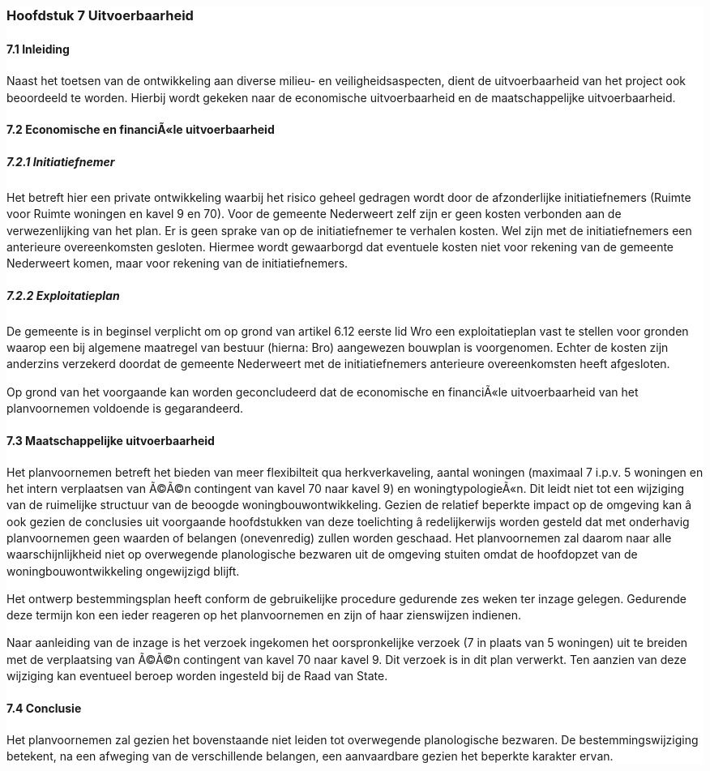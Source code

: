### Hoofdstuk 7 Uitvoerbaarheid

#### 7\.1 Inleiding

Naast het toetsen van de ontwikkeling aan diverse milieu\- en veiligheidsaspecten, dient de uitvoerbaarheid van het project ook beoordeeld te worden. Hierbij wordt gekeken naar de economische uitvoerbaarheid en de maatschappelijke uitvoerbaarheid.

#### 7\.2 Economische en financiÃ«le uitvoerbaarheid

##### 7\.2\.1 Initiatiefnemer

Het betreft hier een private ontwikkeling waarbij het risico geheel gedragen wordt door de afzonderlijke initiatiefnemers (Ruimte voor Ruimte woningen en kavel 9 en 70\). Voor de gemeente Nederweert zelf zijn er geen kosten verbonden aan de verwezenlijking van het plan. Er is geen sprake van op de initiatiefnemer te verhalen kosten. Wel zijn met de initiatiefnemers een anterieure overeenkomsten gesloten. Hiermee wordt gewaarborgd dat eventuele kosten niet voor rekening van de gemeente Nederweert komen, maar voor rekening van de initiatiefnemers.

##### 7\.2\.2 Exploitatieplan

De gemeente is in beginsel verplicht om op grond van artikel 6\.12 eerste lid Wro een exploitatieplan vast te stellen voor gronden waarop een bij algemene maatregel van bestuur (hierna: Bro) aangewezen bouwplan is voorgenomen. Echter de kosten zijn anderzins verzekerd doordat de gemeente Nederweert met de initiatiefnemers anterieure overeenkomsten heeft afgesloten.

Op grond van het voorgaande kan worden geconcludeerd dat de economische en financiÃ«le uitvoerbaarheid van het planvoornemen voldoende is gegarandeerd.

#### 7\.3 Maatschappelijke uitvoerbaarheid

Het planvoornemen betreft het bieden van meer flexibilteit qua herkverkaveling, aantal woningen (maximaal 7 i.p.v. 5 woningen en het intern verplaatsen van Ã©Ã©n contingent van kavel 70 naar kavel 9\) en woningtypologieÃ«n. Dit leidt niet tot een wijziging van de ruimelijke structuur van de beoogde woningbouwontwikkeling. Gezien de relatief beperkte impact op de omgeving kan â ook gezien de conclusies uit voorgaande hoofdstukken van deze toelichting â redelijkerwijs worden gesteld dat met onderhavig planvoornemen geen waarden of belangen (onevenredig) zullen worden geschaad. Het planvoornemen zal daarom naar alle waarschijnlijkheid niet op overwegende planologische bezwaren uit de omgeving stuiten omdat de hoofdopzet van de woningbouwontwikkeling ongewijzigd blijft.

Het ontwerp bestemmingsplan heeft conform de gebruikelijke procedure gedurende zes weken ter inzage gelegen. Gedurende deze termijn kon een ieder reageren op het planvoornemen en zijn of haar zienswijzen indienen.

Naar aanleiding van de inzage is het verzoek ingekomen het oorspronkelijke verzoek (7 in plaats van 5 woningen) uit te breiden met de verplaatsing van Ã©Ã©n contingent van kavel 70 naar kavel 9\. Dit verzoek is in dit plan verwerkt. Ten aanzien van deze wijziging kan eventueel beroep worden ingesteld bij de Raad van State.

#### 7\.4 Conclusie

Het planvoornemen zal gezien het bovenstaande niet leiden tot overwegende planologische bezwaren. De bestemmingswijziging betekent, na een afweging van de verschillende belangen, een aanvaardbare gezien het beperkte karakter ervan.
